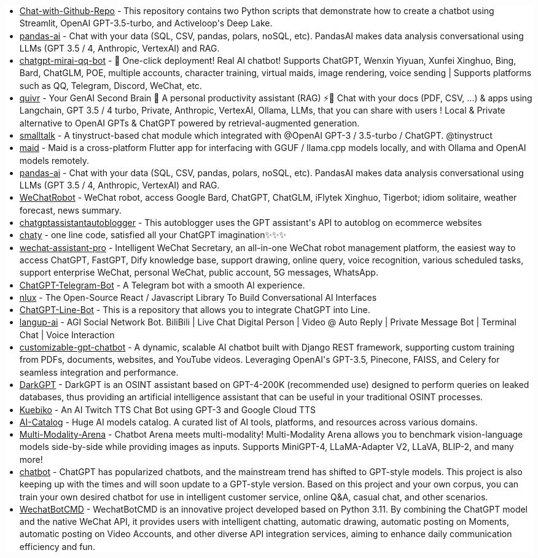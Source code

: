  * [Chat-with-Github-Repo](https://github.com/peterw/chat-with-github-repo) - This repository contains two Python scripts that demonstrate how to create a chatbot using Streamlit, OpenAI GPT-3.5-turbo, and Activeloop's Deep Lake.
 * [pandas-ai](https://github.com/gventuri/pandas-ai) - Chat with your data (SQL, CSV, pandas, polars, noSQL, etc). PandasAI makes data analysis conversational using LLMs (GPT 3.5 / 4, Anthropic, VertexAI) and RAG.
 * [chatgpt-mirai-qq-bot](https://github.com/lss233/chatgpt-mirai-qq-bot) - 🚀 One-click deployment! Real AI chatbot! Supports ChatGPT, Wenxin Yiyuan, Xunfei Xinghuo, Bing, Bard, ChatGLM, POE, multiple accounts, character training, virtual maids, image rendering, voice sending | Supports platforms such as QQ, Telegram, Discord, WeChat, etc.
 * [quivr](https://github.com/quivrhq/quivr) - Your GenAI Second Brain 🧠  A personal productivity assistant (RAG) ⚡️🤖 Chat with your docs (PDF, CSV, ...)  & apps using Langchain, GPT 3.5 / 4 turbo, Private, Anthropic, VertexAI, Ollama, LLMs, that you can share with users !  Local & Private alternative to OpenAI GPTs & ChatGPT powered by retrieval-augmented generation.
 * [smalltalk](https://github.com/tinystruct/smalltalk) - A tinystruct-based chat module which integrated with @OpenAI GPT-3 / 3.5-turbo / ChatGPT. @tinystruct
 * [maid](https://github.com/mobile-artificial-intelligence/maid) - Maid is a cross-platform Flutter app for interfacing with GGUF / llama.cpp models locally, and with Ollama and OpenAI models remotely.
 * [pandas-ai](https://github.com/sinaptik-ai/pandas-ai) - Chat with your data (SQL, CSV, pandas, polars, noSQL, etc). PandasAI makes data analysis conversational using LLMs (GPT 3.5 / 4, Anthropic, VertexAI) and RAG.
 * [WeChatRobot](https://github.com/lich0821/wechatrobot) - WeChat robot, access Google Bard, ChatGPT, ChatGLM, iFlytek Xinghuo, Tigerbot; idiom solitaire, weather forecast, news summary.
 * [chatgptassistantautoblogger](https://github.com/incomestreamsurfer/chatgptassistantautoblogger) - This autoblogger uses the GPT assistant's API to autoblog on ecommerce websites
 * [chaty](https://github.com/cosin2077/chaty) - one line code, satisfied all your ChatGPT imagination✨✨✨
 * [wechat-assistant-pro](https://github.com/leochen-g/wechat-assistant-pro) - Intelligent WeChat Secretary, an all-in-one WeChat robot management platform, the easiest way to access ChatGPT, FastGPT, Dify knowledge base, support drawing, online query, voice recognition, various scheduled tasks, support enterprise WeChat, personal WeChat, public account, 5G messages, WhatsApp.
 * [ChatGPT-Telegram-Bot](https://github.com/v-know/chatgpt-telegram-bot) - A Telegram bot with a smooth AI experience.
 * [nlux](https://github.com/nluxai/nlux) - The Open-Source React / Javascript Library To Build Conversational AI Interfaces
 * [ChatGPT-Line-Bot](https://github.com/theexplainthis/chatgpt-line-bot) - This is a repository that allows you to integrate ChatGPT into Line.
 * [langup-ai](https://github.com/jiran214/langup-ai) - AGI Social Network Bot. BiliBili | Live Chat Digital Person | Video @ Auto Reply | Private Message Bot | Terminal Chat | Voice Interaction
 * [customizable-gpt-chatbot](https://github.com/shamspias/customizable-gpt-chatbot) - A dynamic, scalable AI chatbot built with Django REST framework, supporting custom training from PDFs, documents, websites, and YouTube videos. Leveraging OpenAI's GPT-3.5, Pinecone, FAISS, and Celery for seamless integration and performance.
 * [DarkGPT](https://github.com/luijait/darkgpt) - DarkGPT is an OSINT assistant based on GPT-4-200K (recommended use) designed to perform queries on leaked databases, thus providing an artificial intelligence assistant that can be useful in your traditional OSINT processes.
 * [Kuebiko](https://github.com/adi-panda/kuebiko) - An AI Twitch TTS Chat Bot using GPT-3 and Google Cloud TTS
 * [AI-Catalog](https://github.com/mehmetkahya0/ai-catalog) - Huge AI models catalog. A curated list of AI tools, platforms, and resources across various domains.
 * [Multi-Modality-Arena](https://github.com/opengvlab/multi-modality-arena) - Chatbot Arena meets multi-modality! Multi-Modality Arena allows you to benchmark vision-language models side-by-side while providing images as inputs. Supports MiniGPT-4, LLaMA-Adapter V2, LLaVA, BLIP-2, and many more!
 * [chatbot](https://github.com/zhaoyingjun/chatbot) - ChatGPT has popularized chatbots, and the mainstream trend has shifted to GPT-style models. This project is also keeping up with the times and will soon update to a GPT-style version. Based on this project and your own corpus, you can train your own desired chatbot for use in intelligent customer service, online Q&A, casual chat, and other scenarios.
 * [WechatBotCMD](https://github.com/wechatapis/wechatbotcmd) - WechatBotCMD is an innovative project developed based on Python 3.11. By combining the ChatGPT model and the native WeChat API, it provides users with intelligent chatting, automatic drawing, automatic posting on Moments, automatic posting on Video Accounts, and other diverse API integration services, aiming to enhance daily communication efficiency and fun.